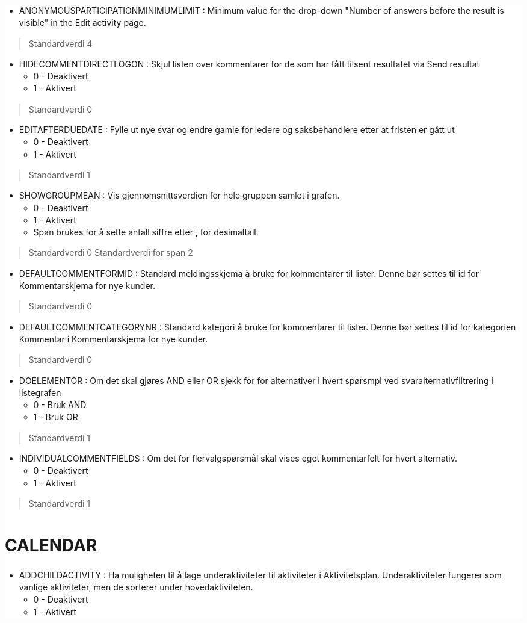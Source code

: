 - ANONYMOUSPARTICIPATIONMINIMUMLIMIT : Minimum value for the drop-down "Number of answers before the result is visible" in the Edit activity page.

> Standardverdi 4

- HIDECOMMENTDIRECTLOGON : Skjul listen over kommentarer for de som har fått tilsent resultatet via Send resultat
  - 0 - Deaktivert
  - 1 - Aktivert

> Standardverdi 0

- EDITAFTERDUEDATE : Fylle ut nye svar og endre gamle for ledere og saksbehandlere etter at fristen er gått ut
  - 0 - Deaktivert
  - 1 - Aktivert

> Standardverdi 1

- SHOWGROUPMEAN : Vis gjennomsnittsverdien for hele gruppen samlet i grafen.
  - 0 - Deaktivert
  - 1 - Aktivert
  - Span brukes for å sette antall siffre etter , for desimaltall.

> Standardverdi 0
Standardverdi for span 2


- DEFAULTCOMMENTFORMID : Standard meldingsskjema å bruke for kommentarer til lister. Denne bør settes til id for Kommentarskjema for nye kunder.

> Standardverdi 0

- DEFAULTCOMMENTCATEGORYNR : Standard kategori å bruke for kommentarer til lister. Denne bør settes til id for kategorien Kommentar i Kommentarskjema for nye kunder.

> Standardverdi 0

- DOELEMENTOR : Om det skal gjøres AND eller OR sjekk for for alternativer i hvert spørsmpl ved svaralternativfiltrering i listegrafen
  - 0 - Bruk AND
  - 1 - Bruk OR

> Standardverdi 1

- INDIVIDUALCOMMENTFIELDS : Om det for flervalgspørsmål skal vises eget kommentarfelt for hvert alternativ.
  - 0 - Deaktivert
  - 1 - Aktivert

> Standardverdi 1

# CALENDAR

- ADDCHILDACTIVITY : Ha muligheten til å lage underaktiviteter til aktiviteter i Aktivitetsplan. Underaktiviteter fungerer som vanlige aktiviteter, men de sorterer under hovedaktiviteten.
  - 0 - Deaktivert
  - 1 - Aktivert

